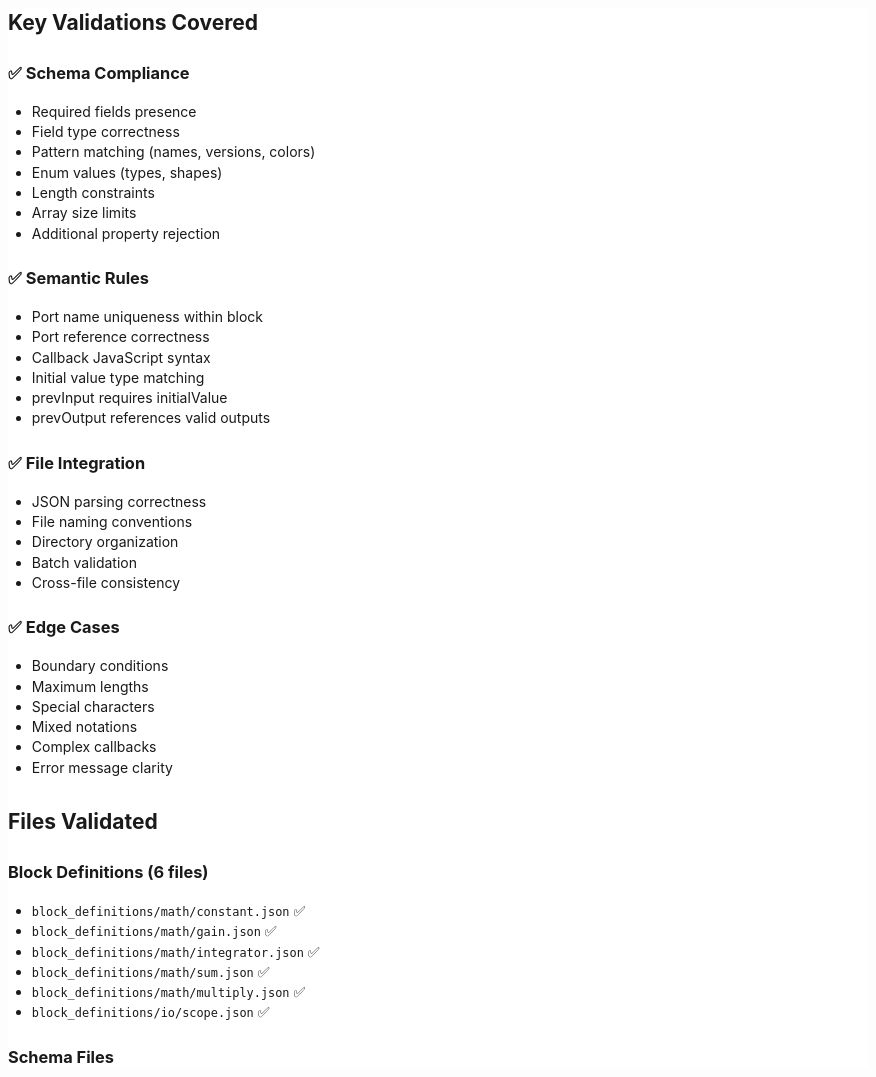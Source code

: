 ## Key Validations Covered

### ✅ Schema Compliance

- Required fields presence
- Field type correctness
- Pattern matching (names, versions, colors)
- Enum values (types, shapes)
- Length constraints
- Array size limits
- Additional property rejection

### ✅ Semantic Rules

- Port name uniqueness within block
- Port reference correctness
- Callback JavaScript syntax
- Initial value type matching
- prevInput requires initialValue
- prevOutput references valid outputs

### ✅ File Integration

- JSON parsing correctness
- File naming conventions
- Directory organization
- Batch validation
- Cross-file consistency

### ✅ Edge Cases

- Boundary conditions
- Maximum lengths
- Special characters
- Mixed notations
- Complex callbacks
- Error message clarity

## Files Validated

### Block Definitions (6 files)

- `block_definitions/math/constant.json` ✅
- `block_definitions/math/gain.json` ✅
- `block_definitions/math/integrator.json` ✅
- `block_definitions/math/sum.json` ✅
- `block_definitions/math/multiply.json` ✅
- `block_definitions/io/scope.json` ✅

### Schema Files
